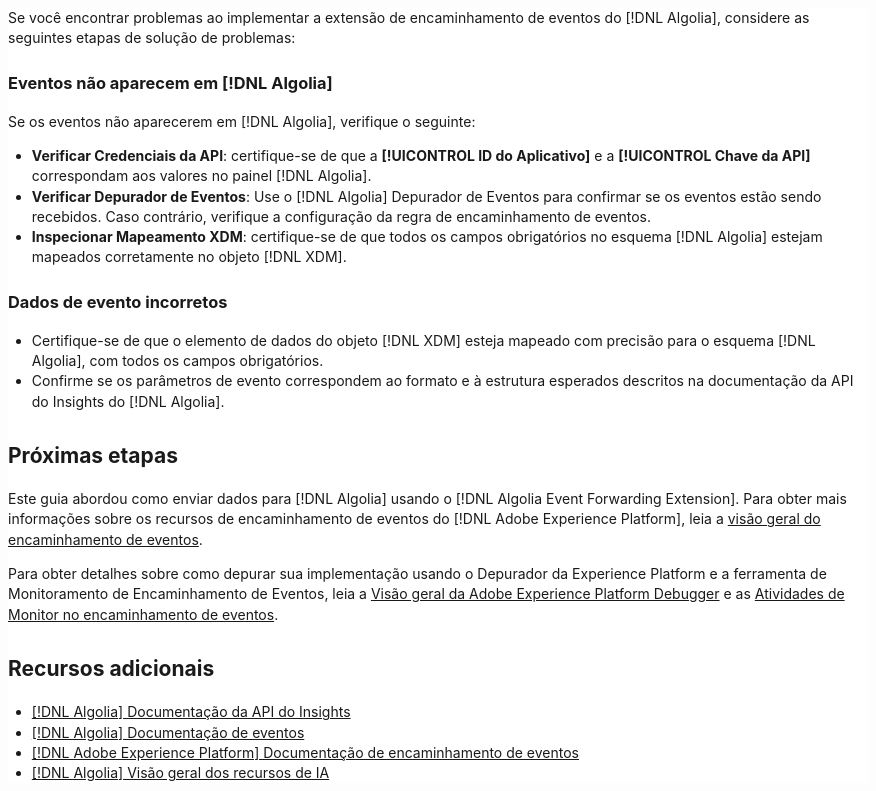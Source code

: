 Se você encontrar problemas ao implementar a extensão de encaminhamento de eventos do [!DNL Algolia], considere as seguintes etapas de solução de problemas:

### Eventos não aparecem em [!DNL Algolia]

Se os eventos não aparecerem em [!DNL Algolia], verifique o seguinte:

- **Verificar Credenciais da API**: certifique-se de que a **[!UICONTROL ID do Aplicativo]** e a **[!UICONTROL Chave da API]** correspondam aos valores no painel [!DNL Algolia].
- **Verificar Depurador de Eventos**: Use o [!DNL Algolia] Depurador de Eventos para confirmar se os eventos estão sendo recebidos. Caso contrário, verifique a configuração da regra de encaminhamento de eventos.
- **Inspecionar Mapeamento XDM**: certifique-se de que todos os campos obrigatórios no esquema [!DNL Algolia] estejam mapeados corretamente no objeto [!DNL XDM].

### Dados de evento incorretos

- Certifique-se de que o elemento de dados do objeto [!DNL XDM] esteja mapeado com precisão para o esquema [!DNL Algolia], com todos os campos obrigatórios.
- Confirme se os parâmetros de evento correspondem ao formato e à estrutura esperados descritos na documentação da API do Insights do [!DNL Algolia].

## Próximas etapas

Este guia abordou como enviar dados para [!DNL Algolia] usando o [!DNL Algolia Event Forwarding Extension]. Para obter mais informações sobre os recursos de encaminhamento de eventos do [!DNL Adobe Experience Platform], leia a [visão geral do encaminhamento de eventos](../../../ui/event-forwarding/overview.md).

Para obter detalhes sobre como depurar sua implementação usando o Depurador da Experience Platform e a ferramenta de Monitoramento de Encaminhamento de Eventos, leia a [Visão geral da Adobe Experience Platform Debugger](../../../../debugger/home.md) e as [Atividades de Monitor no encaminhamento de eventos](../../../ui/event-forwarding/monitoring.md).

## Recursos adicionais

- [[!DNL Algolia] Documentação da API do Insights](https://www.algolia.com/doc/rest-api/insights/)
- [[!DNL Algolia] Documentação de eventos](https://www.algolia.com/doc/guides/sending-events/getting-started/)
- [[!DNL Adobe Experience Platform] Documentação de encaminhamento de eventos](https://experienceleague.adobe.com/docs/experience-platform/tags/event-forwarding/overview.html?lang=pt-BR)
- [[!DNL Algolia] Visão geral dos recursos de IA](https://www.algolia.com/products/ai-search/)
